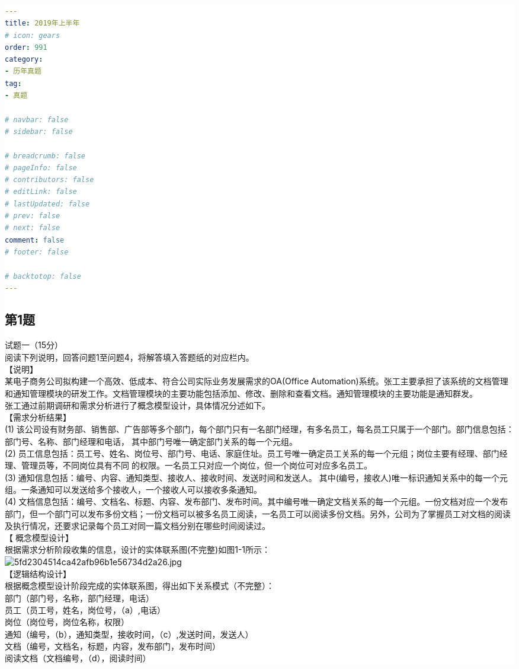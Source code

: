 ```yaml
---  
title: 2019年上半年  
# icon: gears  
order: 991  
category:  
- 历年真题  
tag:  
- 真题  
  
# navbar: false  
# sidebar: false  
  
# breadcrumb: false  
# pageInfo: false  
# contributors: false  
# editLink: false  
# lastUpdated: false  
# prev: false  
# next: false  
comment: false  
# footer: false  
  
# backtotop: false  
---  
```

## 第1题 ##

试题一（15分）  
阅读下列说明，回答问题1至问题4，将解答填入答题纸的对应栏内。  
【说明】  
某电子商务公司拟构建一个高效、低成本、符合公司实际业务发展需求的OA(Office Automation)系统。张工主要承担了该系统的文档管理和通知管理模块的研发工作。文档管理模块的主要功能包括添加、修改、删除和查看文档。通知管理模块的主要功能是通知群发。  
张工通过前期调研和需求分析进行了概念模型设计，具体情况分述如下。  
【需求分析结果】  
(1) 该公司设有财务部、销售部、广告部等多个部门，每个部门只有一名部门经理，有多名员工，每名员工只属于一个部门。部门信息包括：部门号、名称、部门经理和电话， 其中部门号唯一确定部门关系的每一个元组。  
(2) 员工信息包括：员工号、姓名、岗位号、部门号、电话、家庭住址。员工号唯一确定员工关系的每一个元组；岗位主要有经理、部门经理、管理员等，不同岗位具有不同 的权限。一名员工只对应一个岗位，但一个岗位可对应多名员工。  
(3) 通知信息包括：编号、内容、通知类型、接收人、接收时间、发送时间和发送人。 其中(编号，接收人)唯一标识通知关系中的每一个元组。一条通知可以发送给多个接收人，一个接收人可以接收多条通知。  
(4) 文档信息包括：编号、文档名、标题、内容、发布部门、发布时间。其中编号唯一确定文档关系的每一个元组。一份文档对应一个发布部门，但一个部门可以发布多份文档；一份文档可以被多名员工阅读，一名员工可以阅读多份文档。另外，公司为了掌握员工对文档的阅读及执行情况，还要求记录每个员工对同一篇文档分别在哪些时间阅读过。  
【 概念模型设计】  
根据需求分析阶段收集的信息，设计的实体联系图(不完整)如图1-1所示：  
![5fd2304514ca42afb96b1e56734d2a26.jpg][]  
【逻辑结构设计】  
根据概念模型设计阶段完成的实体联系图，得出如下关系模式（不完整）：  
部门（部门号，名称，部门经理，电话）  
员工（员工号，姓名，岗位号，（a）,电话）  
岗位（岗位号，岗位名称，权限）  
通知（编号，（b），通知类型，接收时间，（c）,发送时间，发送人）  
文档（编号，文档名，标题，内容，发布部门，发布时间）  
阅读文档（文档编号，（d），阅读时间）  
  

[5fd2304514ca42afb96b1e56734d2a26.jpg]: https://www.xkxxkx.cn/file/exam/software/信息系统管理工程师/案例/第1题/5fd2304514ca42afb96b1e56734d2a26.jpg
[52fa642af2a74ccabe7fc91a3448d43b.jpg]: https://www.xkxxkx.cn/file/exam/software/信息系统管理工程师/案例/第2题/52fa642af2a74ccabe7fc91a3448d43b.jpg
[63e1d2924911473e8c492f1801aa2853.jpg]: https://www.xkxxkx.cn/file/exam/software/信息系统管理工程师/案例/第2题/63e1d2924911473e8c492f1801aa2853.jpg
[6c949ea248c14476974474d2513d89b9.jpg]: https://www.xkxxkx.cn/file/exam/software/信息系统管理工程师/案例/第3题/6c949ea248c14476974474d2513d89b9.jpg
[e9c69689786541708190f98c58698092.jpg]: https://www.xkxxkx.cn/file/exam/software/信息系统管理工程师/案例/第5题/e9c69689786541708190f98c58698092.jpg
[31fcb9fe45c044b9bcf5ee12c7c8ee88.jpg]: https://www.xkxxkx.cn/file/exam/software/信息系统管理工程师/案例/第1题/31fcb9fe45c044b9bcf5ee12c7c8ee88.jpg
[35dd0ddf8969434b98d0e453e8335b1e.jpg]: https://www.xkxxkx.cn/file/exam/software/信息系统管理工程师/案例/第1题/35dd0ddf8969434b98d0e453e8335b1e.jpg
[98e319ee43354b12a114b5fc597baea6.jpg]: https://www.xkxxkx.cn/file/exam/software/信息系统管理工程师/案例/第2题/98e319ee43354b12a114b5fc597baea6.jpg